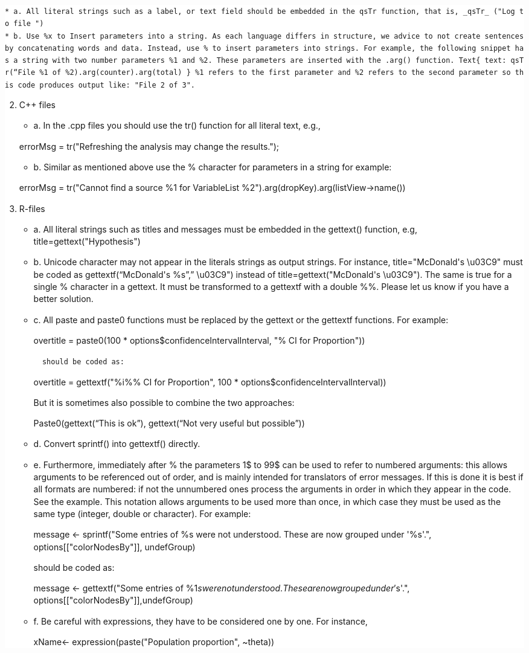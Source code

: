 	* a. All literal strings such as a label, or text field should be embedded in the qsTr function, that is, _qsTr_ ("Log to file ")
	* b. Use %x to Insert parameters into a string. As each language differs in structure, we advice to not create sentences by concatenating words and data. Instead, use % to insert parameters into strings. For example, the following snippet has a string with two number parameters %1 and %2. These parameters are inserted with the .arg() function. Text{ text: qsTr(“File %1 of %2).arg(counter).arg(total) } %1 refers to the first parameter and %2 refers to the second parameter so this code produces output like: "File 2 of 3".

2. C++ files

	*  a. In the .cpp files you should use the tr() function for all literal text, e.g.,

	errorMsg = tr("Refreshing the analysis may change the results.");

	*  b. Similar as mentioned above use the % character for parameters in a string for example:

	errorMsg = tr("Cannot find a source %1 for VariableList %2").arg(dropKey).arg(listView->name())

3. R-files

	*  a. All literal strings such as titles and messages must be embedded in the gettext() function, e.g, title=gettext("Hypothesis")
	*  b. Unicode character may not appear in the literals strings as output strings. For instance, title="McDonald's \u03C9" must be coded as gettextf(“McDonald's %s”,” \u03C9") instead of title=gettext("McDonald's \u03C9"). The same is true for a single % character in a gettext. It must be transformed to a gettextf with a double %%. Please let us know if you have a better solution.
	*  c. All paste and paste0 functions must be replaced by the gettext or the gettextf functions. For example:

       overtitle = paste0(100 * options$confidenceIntervalInterval, "% CI for Proportion"))

			 should be coded as:

       overtitle = gettextf("%i%% CI for Proportion", 100 * options$confidenceIntervalInterval))

       But it is sometimes also possible to combine the two approaches:

       Paste0(gettext(“This is ok”), gettext(“Not very useful but possible”))

	*  d. Convert sprintf() into gettextf() directly.
	*  e. Furthermore, immediately after % the parameters 1$ to 99$ can be used to refer to numbered arguments: this allows arguments to be referenced out of order, and is mainly intended for translators of error messages. If this is done it is best if all formats are numbered: if not the unnumbered ones process the arguments in order in which they appear in the code. See the example. This notation allows arguments to be used more than once, in which case they must be used as the same type (integer, double or character). For example:

       message <- sprintf("Some entries of %s were not understood. These are now grouped under '%s'.", options[["colorNodesBy"]], undefGroup)

       should be coded as:

       message <- gettextf("Some entries of %1$s were not understood. These are now grouped under '%2$s'.", options[["colorNodesBy"]],undefGroup)

	*  f. Be careful with expressions, they have to be considered one by one. For instance,

       xName<- expression(paste("Population proportion", ~theta))
